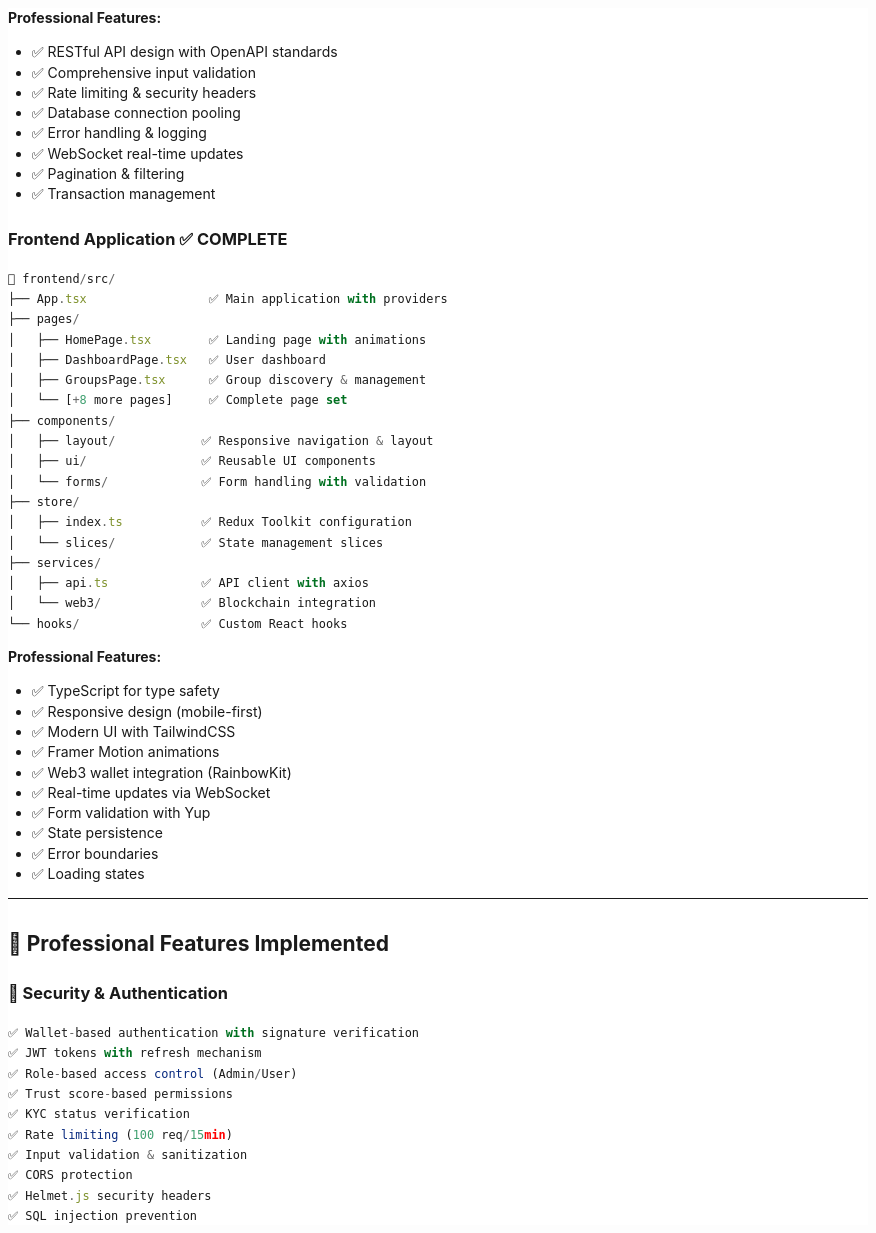 **Professional Features:**
- ✅ RESTful API design with OpenAPI standards
- ✅ Comprehensive input validation
- ✅ Rate limiting & security headers
- ✅ Database connection pooling
- ✅ Error handling & logging
- ✅ WebSocket real-time updates
- ✅ Pagination & filtering
- ✅ Transaction management

### **Frontend Application** ✅ **COMPLETE**
```typescript
📁 frontend/src/
├── App.tsx                 ✅ Main application with providers
├── pages/
│   ├── HomePage.tsx        ✅ Landing page with animations
│   ├── DashboardPage.tsx   ✅ User dashboard
│   ├── GroupsPage.tsx      ✅ Group discovery & management
│   └── [+8 more pages]     ✅ Complete page set
├── components/
│   ├── layout/            ✅ Responsive navigation & layout
│   ├── ui/                ✅ Reusable UI components
│   └── forms/             ✅ Form handling with validation
├── store/
│   ├── index.ts           ✅ Redux Toolkit configuration
│   └── slices/            ✅ State management slices
├── services/
│   ├── api.ts             ✅ API client with axios
│   └── web3/              ✅ Blockchain integration
└── hooks/                 ✅ Custom React hooks
```

**Professional Features:**
- ✅ TypeScript for type safety
- ✅ Responsive design (mobile-first)
- ✅ Modern UI with TailwindCSS
- ✅ Framer Motion animations
- ✅ Web3 wallet integration (RainbowKit)
- ✅ Real-time updates via WebSocket
- ✅ Form validation with Yup
- ✅ State persistence
- ✅ Error boundaries
- ✅ Loading states

---

## 💼 **Professional Features Implemented**

### **🔐 Security & Authentication**
```typescript
✅ Wallet-based authentication with signature verification
✅ JWT tokens with refresh mechanism
✅ Role-based access control (Admin/User)
✅ Trust score-based permissions
✅ KYC status verification
✅ Rate limiting (100 req/15min)
✅ Input validation & sanitization
✅ CORS protection
✅ Helmet.js security headers
✅ SQL injection prevention
```
